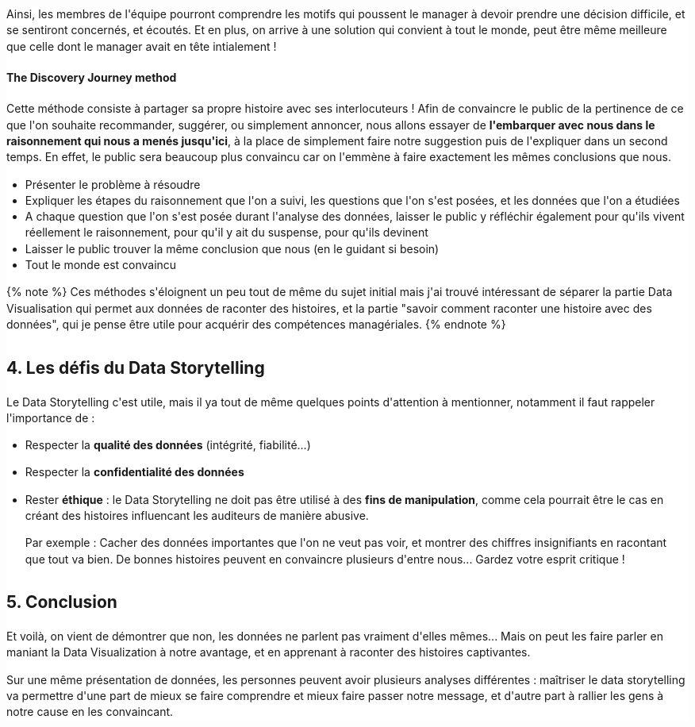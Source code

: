 Ainsi, les membres de l'équipe pourront comprendre les motifs qui poussent le manager à devoir prendre une décision difficile, et se sentiront concernés, et écoutés. Et en plus, on arrive à une solution qui convient à tout le monde, peut être même meilleure que celle dont le manager avait en tête intialement !

#### The Discovery Journey method

Cette méthode consiste à partager sa propre histoire avec ses interlocuteurs ! Afin de convaincre le public de la pertinence de ce que l'on souhaite recommander, suggérer, ou simplement annoncer, nous allons essayer de **l'embarquer avec nous dans le raisonnement qui nous a menés jusqu'ici**, à la place de simplement faire notre suggestion puis de l'expliquer dans un second temps. En effet, le public sera beaucoup plus convaincu car on l'emmène à faire exactement les mêmes conclusions que nous.

- Présenter le problème à résoudre
- Expliquer les étapes du raisonnement que l'on a suivi, les questions que l'on s'est posées, et les données que l'on a étudiées
- A chaque question que l'on s'est posée durant l'analyse des données, laisser le public y réfléchir également pour qu'ils vivent réellement le raisonnement, pour qu'il y ait du suspense, pour qu'ils devinent
- Laisser le public trouver la même conclusion que nous (en le guidant si besoin)
- Tout le monde est convaincu

{% note %}
Ces méthodes s'éloignent un peu tout de même du sujet initial mais j'ai trouvé intéressant de séparer la partie Data Visualisation qui permet aux données de raconter des histoires, et la partie "savoir comment raconter une histoire avec des données", qui je pense être utile pour acquérir des compétences managériales.
{% endnote %}

## 4. Les défis du Data Storytelling

Le Data Storytelling c'est utile, mais il ya tout de même quelques points d'attention à mentionner, notamment il faut rappeler l'importance de :

- Respecter la **qualité des données** (intégrité, fiabilité...)
- Respecter la **confidentialité des données**
- Rester **éthique** : le Data Storytelling ne doit pas être utilisé à des **fins de manipulation**, comme cela pourrait être le cas en créant des histoires influencant les auditeurs de manière abusive.
  
  Par exemple : Cacher des données importantes que l'on ne veut pas voir, et montrer des chiffres insignifiants en racontant que tout va bien. De bonnes histoires peuvent en convaincre plusieurs d'entre nous... Gardez votre esprit critique !

## 5. Conclusion

Et voilà, on vient de démontrer que non, les données ne parlent pas vraiment d'elles mêmes... Mais on peut les faire parler en maniant la Data Visualization à notre avantage, et en apprenant à raconter des histoires captivantes.

Sur une même présentation de données, les personnes peuvent avoir plusieurs analyses différentes : maîtriser le data storytelling va permettre d'une part de mieux se faire comprendre et mieux faire passer notre message, et d'autre part à rallier les gens à notre cause en les convaincant.
